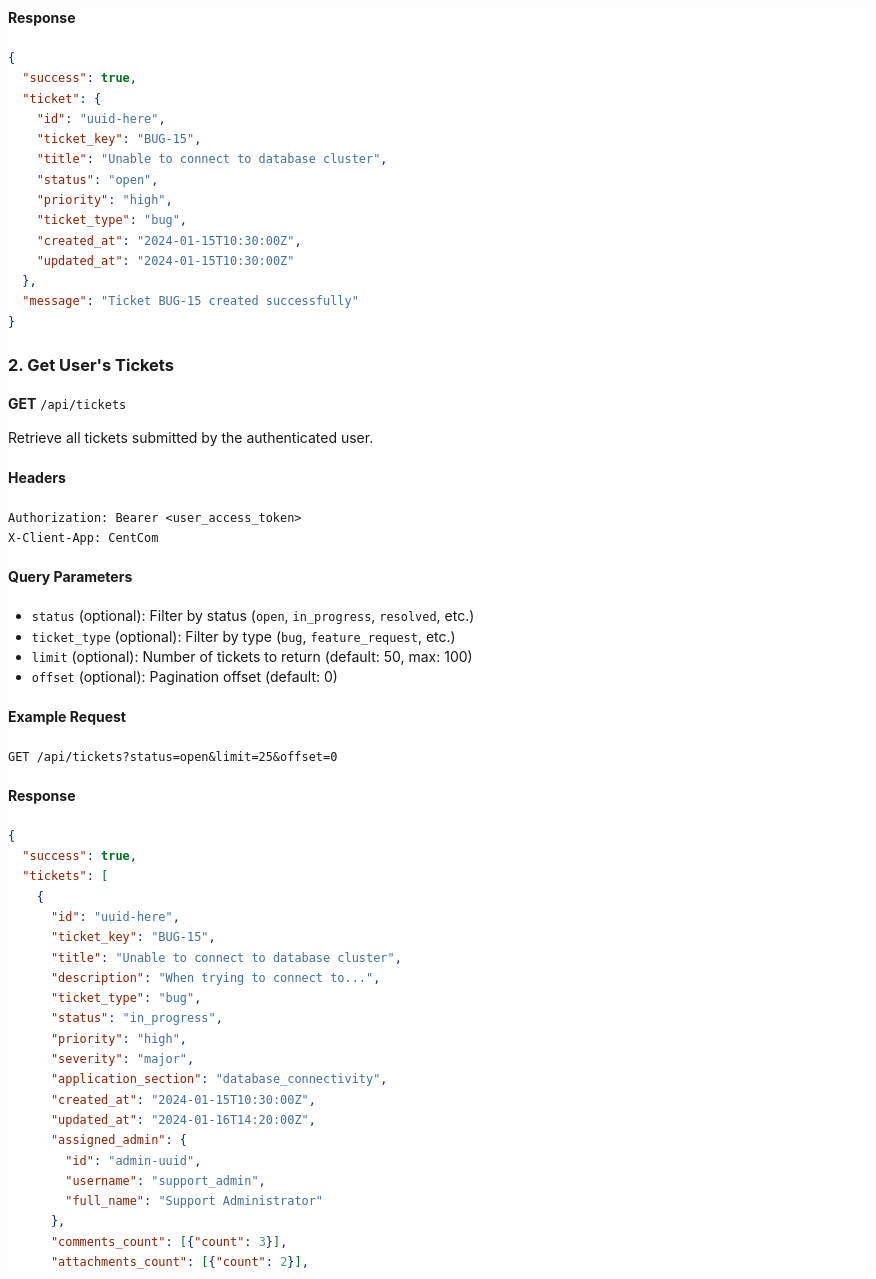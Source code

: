#### Response
```json
{
  "success": true,
  "ticket": {
    "id": "uuid-here",
    "ticket_key": "BUG-15",
    "title": "Unable to connect to database cluster",
    "status": "open",
    "priority": "high",
    "ticket_type": "bug",
    "created_at": "2024-01-15T10:30:00Z",
    "updated_at": "2024-01-15T10:30:00Z"
  },
  "message": "Ticket BUG-15 created successfully"
}
```

### 2. Get User's Tickets

**GET** `/api/tickets`

Retrieve all tickets submitted by the authenticated user.

#### Headers
```
Authorization: Bearer <user_access_token>
X-Client-App: CentCom
```

#### Query Parameters
- `status` (optional): Filter by status (`open`, `in_progress`, `resolved`, etc.)
- `ticket_type` (optional): Filter by type (`bug`, `feature_request`, etc.)
- `limit` (optional): Number of tickets to return (default: 50, max: 100)
- `offset` (optional): Pagination offset (default: 0)

#### Example Request
```
GET /api/tickets?status=open&limit=25&offset=0
```

#### Response
```json
{
  "success": true,
  "tickets": [
    {
      "id": "uuid-here",
      "ticket_key": "BUG-15",
      "title": "Unable to connect to database cluster",
      "description": "When trying to connect to...",
      "ticket_type": "bug",
      "status": "in_progress",
      "priority": "high",
      "severity": "major",
      "application_section": "database_connectivity",
      "created_at": "2024-01-15T10:30:00Z",
      "updated_at": "2024-01-16T14:20:00Z",
      "assigned_admin": {
        "id": "admin-uuid",
        "username": "support_admin",
        "full_name": "Support Administrator"
      },
      "comments_count": [{"count": 3}],
      "attachments_count": [{"count": 2}],
```
